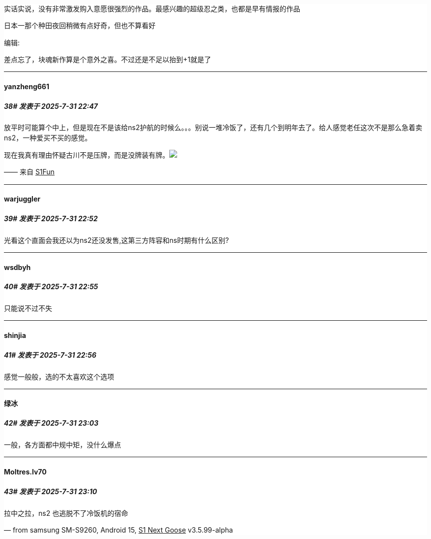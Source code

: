 实话实说，没有非常激发购入意愿很强烈的作品。最感兴趣的超级忍之类，也都是早有情报的作品

日本一那个种田夜回稍微有点好奇，但也不算看好

编辑:

差点忘了，块魂新作算是个意外之喜。不过还是不足以抬到+1就是了

*****

####  yanzheng661  
##### 38#       发表于 2025-7-31 22:47

放平时可能算个中上，但是现在不是该给ns2护航的时候么。。。别说一堆冷饭了，还有几个到明年去了。给人感觉老任这次不是那么急着卖ns2，一种爱买不买的感觉。

现在我真有理由怀疑古川不是压牌，而是没牌装有牌。<img src="https://static.stage1st.com/image/smiley/face2017/233.png" referrerpolicy="no-referrer">

—— 来自 [S1Fun](https://s1fun.koalcat.com)

*****

####  warjuggler  
##### 39#       发表于 2025-7-31 22:52

光看这个直面会我还以为ns2还没发售,这第三方阵容和ns时期有什么区别?

*****

####  wsdbyh  
##### 40#       发表于 2025-7-31 22:55

只能说不过不失


*****

####  shinjia  
##### 41#       发表于 2025-7-31 22:56

感觉一般般，选的不太喜欢这个选项

*****

####  绿冰  
##### 42#       发表于 2025-7-31 23:03

一般，各方面都中规中矩，没什么爆点


*****

####  Moltres.lv70  
##### 43#       发表于 2025-7-31 23:10

拉中之拉，ns2 也逃脱不了冷饭机的宿命

— from samsung SM-S9260, Android 15, [S1 Next Goose](https://www.pgyer.com/xfPejhuq) v3.5.99-alpha
